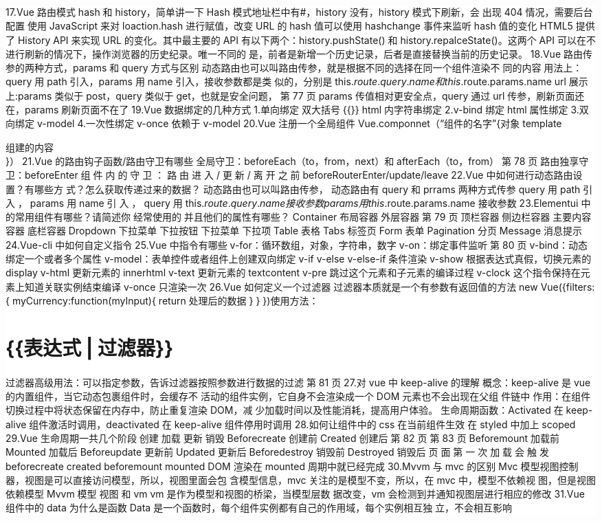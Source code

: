17.Vue 路由模式 hash 和 history，简单讲一下 Hash 模式地址栏中有#，history 没有，history 模式下刷新，会 出现 404 情况，需要后台配置 使用 JavaScript 来对 loaction.hash 进行赋值，改变 URL 的 hash 值可以使用 hashchange 事件来监听 hash 值的变化 HTML5 提供了 History API 来实现 URL 的变化。其中最主要的 API 有以下两个：history.pushState() 和 history.repalceState()。这两个 API 可以在不进行刷新的情况下，操作浏览器的历史纪录。唯一不同的 是，前者是新增一个历史记录，后者是直接替换当前的历史记录。 18.Vue 路由传参的两种方式，params 和 query 方式与区别 动态路由也可以叫路由传参，就是根据不同的选择在同一个组件渲染不 同的内容 用法上：query 用 path 引入，params 用 name 引入，接收参数都是类 似的，分别是 this.$route.query.name 和 this.$route.params.name url 展示上:params 类似于 post，query 类似于 get，也就是安全问题， 第 77 页
params 传值相对更安全点，query 通过 url 传参，刷新页面还在，params 刷新页面不在了 19.Vue 数据绑定的几种方式 1.单向绑定 双大括号 {{}} html 内字符串绑定 2.v-bind 绑定 html 属性绑定 3.双向绑定 v-model 4.一次性绑定 v-once 依赖于 v-model 20.Vue 注册一个全局组件 Vue.componnet（“组件的名字”{对象 template <div>组建的内容 </div>}） 21.Vue 的路由钩子函数/路由守卫有哪些 全局守卫：beforeEach（to，from，next）和 afterEach（to，from） 第 78 页
路由独享守卫：beforeEnter 组 件 内 的 守 卫 ： 路 由 进 入 / 更 新 / 离 开 之 前 beforeRouterEnter/update/leave 22.Vue 中如何进行动态路由设置？有哪些方 式？怎么获取传递过来的数据？ 动态路由也可以叫路由传参， 动态路由有 query 和 prrams 两种方式传参 query 用 path 引 入 ， params 用 name 引 入 ， query 用 this.$route.query.name 接收参数 params 用 this.$route.params.name 接收参数 23.Elementui 中的常用组件有哪些？请简述你 经常使用的 并且他们的属性有哪些？ Container 布局容器 <el-container>外层容器 第 79 页
<el-header>顶栏容器 <el-aside>侧边栏容器 <el-main>主要内容容器 <el-footer>底栏容器 Dropdown 下拉菜单 <el-container split-buton> 下拉按钮 <el-container-menu> 下拉菜单 <el-container-item> 下拉项 Table 表格 Tabs 标签页 Form 表单 Pagination 分页 Message 消息提示 24.Vue-cli 中如何自定义指令 25.Vue 中指令有哪些 v-for：循环数组，对象，字符串，数字 v-on：绑定事件监听 第 80 页
v-bind：动态绑定一个或者多个属性 v-model：表单控件或者组件上创建双向绑定 v-if v-else v-else-if 条件渲染 v-show 根据表达式真假，切换元素的 display v-html 更新元素的 innerhtml v-text 更新元素的 textcontent v-pre 跳过这个元素和子元素的编译过程 v-clock 这个指令保持在元素上知道关联实例结束编译 v-once 只渲染一次 26.Vue 如何定义一个过滤器 过滤器本质就是一个有参数有返回值的方法 new Vue({filters:{ myCurrency:function(myInput){ return 处理后的数据 } } })使用方法：<h1>{{表达式 | 过滤器}}</h1> 过滤器高级用法：可以指定参数，告诉过滤器按照参数进行数据的过滤 第 81 页
27.对 vue 中 keep-alive 的理解 概念：keep-alive 是 vue 的内置组件，当它动态包裹组件时，会缓存不 活动的组件实例，它自身不会渲染成一个 DOM 元素也不会出现在父组 件链中 作用：在组件切换过程中将状态保留在内存中，防止重复渲染 DOM，减 少加载时间以及性能消耗，提高用户体验。 生命周期函数：Activated 在 keep-alive 组件激活时调用，deactivated 在 keep-alive 组件停用时调用 28.如何让组件中的 css 在当前组件生效 在 styled 中加上 scoped 29.Vue 生命周期一共几个阶段 创建 加载 更新 销毁 Beforecreate 创建前 Created 创建后 第 82 页
第 83 页 Beforemount 加载前 Mounted 加载后 Beforeupdate 更新前 Updated 更新后 Beforedestroy 销毁前 Destroyed 销毁后 页 面 第 一 次 加 载 会 触 发 beforecreate created beforemount mounted DOM 渲染在 mounted 周期中就已经完成 30.Mvvm 与 mvc 的区别 Mvc 模型视图控制器，视图是可以直接访问模型，所以，视图里面会包 含模型信息，mvc 关注的是模型不变，所以，在 mvc 中，模型不依赖视 图，但是视图依赖模型 Mvvm 模型 视图 和 vm vm 是作为模型和视图的桥梁，当模型层数 据改变，vm 会检测到并通知视图层进行相应的修改 31.Vue 组件中的 data 为什么是函数 Data 是一个函数时，每个组件实例都有自己的作用域，每个实例相互独 立，不会相互影响
